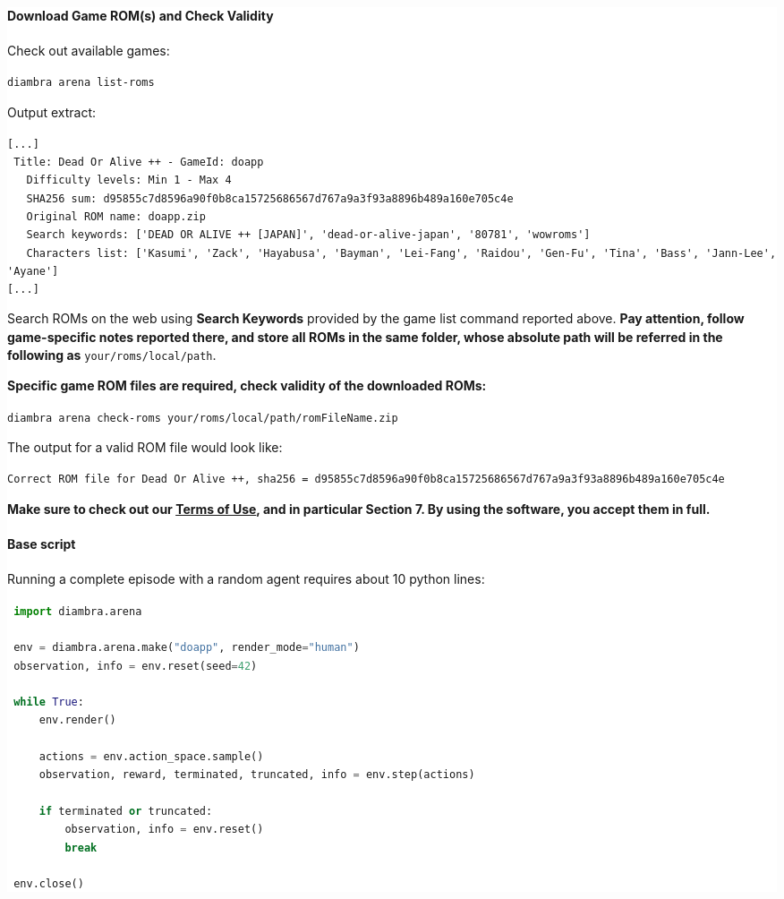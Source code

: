 #### Download Game ROM(s) and Check Validity

Check out available games:

```
diambra arena list-roms
```

Output extract:

```shell
[...]
 Title: Dead Or Alive ++ - GameId: doapp
   Difficulty levels: Min 1 - Max 4
   SHA256 sum: d95855c7d8596a90f0b8ca15725686567d767a9a3f93a8896b489a160e705c4e
   Original ROM name: doapp.zip
   Search keywords: ['DEAD OR ALIVE ++ [JAPAN]', 'dead-or-alive-japan', '80781', 'wowroms']
   Characters list: ['Kasumi', 'Zack', 'Hayabusa', 'Bayman', 'Lei-Fang', 'Raidou', 'Gen-Fu', 'Tina', 'Bass', 'Jann-Lee', 'Ayane']
[...]
```

Search ROMs on the web using **Search Keywords** provided by the game list command reported above. **Pay attention, follow game-specific notes reported there, and store all ROMs in the same folder, whose absolute path will be referred in the following as** `your/roms/local/path`.

**Specific game ROM files are required, check validity of the downloaded ROMs:**

```
diambra arena check-roms your/roms/local/path/romFileName.zip
```

The output for a valid ROM file would look like:

```
Correct ROM file for Dead Or Alive ++, sha256 = d95855c7d8596a90f0b8ca15725686567d767a9a3f93a8896b489a160e705c4e
```

**Make sure to check out our <a href="https://diambra.ai/terms" target="_blank">Terms of Use</a>, and in particular Section 7. By using the software, you accept them in full.</span>**

#### Base script

Running a complete episode with a random agent requires about 10 python lines:

```python {linenos=inline}
 import diambra.arena

 env = diambra.arena.make("doapp", render_mode="human")
 observation, info = env.reset(seed=42)

 while True:
     env.render()

     actions = env.action_space.sample()
     observation, reward, terminated, truncated, info = env.step(actions)

     if terminated or truncated:
         observation, info = env.reset()
         break

 env.close()
```
